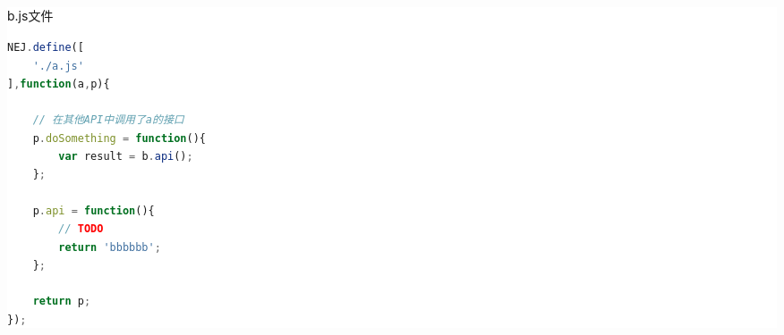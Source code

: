 b.js文件

```javascript
NEJ.define([
    './a.js'
],function(a,p){

    // 在其他API中调用了a的接口
    p.doSomething = function(){
        var result = b.api();
    };

    p.api = function(){
        // TODO
        return 'bbbbbb';
    };

    return p;
});
```
